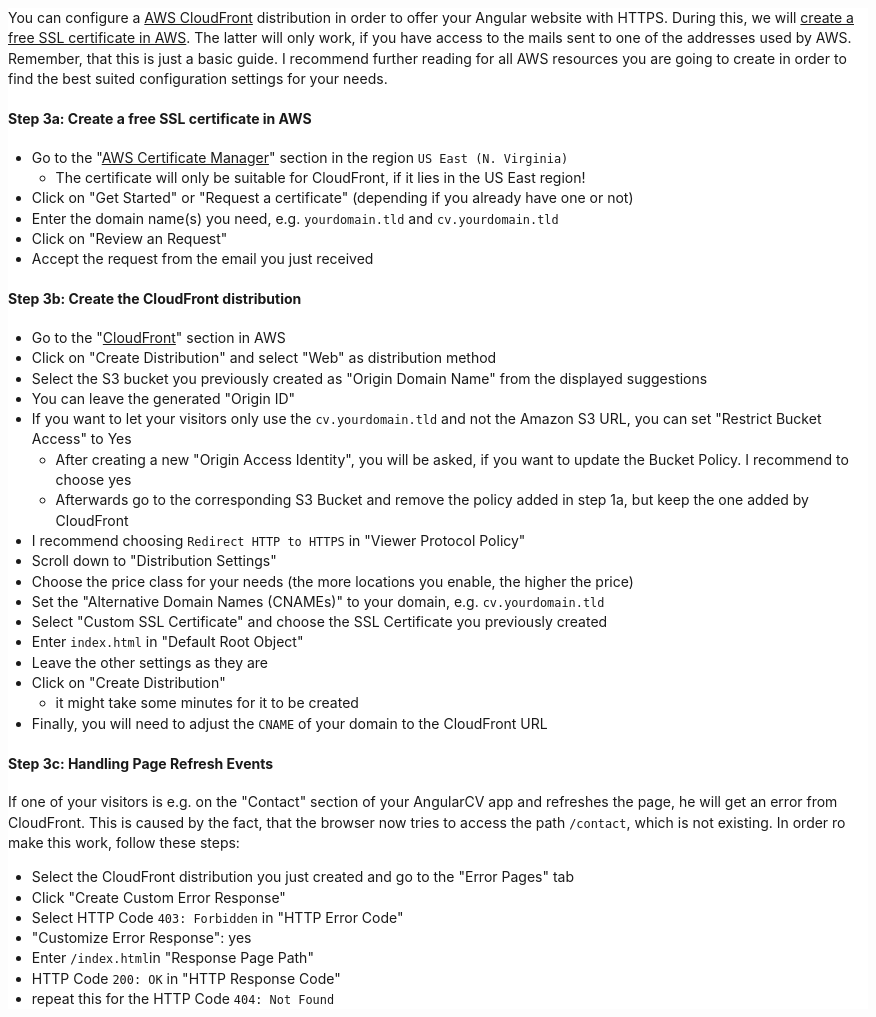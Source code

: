 You can configure a [AWS CloudFront](https://console.aws.amazon.com/cloudfront/home) distribution in order to offer your Angular website with HTTPS.
During this, we will [create a free SSL certificate in AWS](https://docs.aws.amazon.com/acm/latest/userguide/gs-acm-request.html). 
The latter will only work, if you have access to the mails sent to one of the addresses used by AWS.
Remember, that this is just a basic guide. 
I recommend further reading for all AWS resources you are going to create in order to find the best suited configuration settings for your needs.

#### Step 3a: Create a free SSL certificate in AWS
* Go to the "[AWS Certificate Manager](https://console.aws.amazon.com/acm/home?region=us-east-1#/)" section in the region `US East (N. Virginia)` 
  * The certificate will only be suitable for CloudFront, if it lies in the US East region!
* Click on "Get Started" or "Request a certificate" (depending if you already have one or not)
* Enter the domain name(s) you need, e.g. `yourdomain.tld` and `cv.yourdomain.tld`
* Click on "Review an Request"
* Accept the request from the email you just received

#### Step 3b: Create the CloudFront distribution
* Go to the "[CloudFront](https://console.aws.amazon.com/cloudfront/home)" section in AWS
* Click on "Create Distribution" and select "Web" as distribution method
* Select the S3 bucket you previously created as "Origin Domain Name" from the displayed suggestions
* You can leave the generated "Origin ID"
* If you want to let your visitors only use the `cv.yourdomain.tld` and not the Amazon S3 URL, you can set "Restrict Bucket Access" to Yes
  * After creating a new "Origin Access Identity", you will be asked, if you want to update the Bucket Policy. I recommend to choose yes
  * Afterwards go to the corresponding S3 Bucket and remove the policy added in step 1a, but keep the one added by CloudFront
* I recommend choosing `Redirect HTTP to HTTPS` in "Viewer Protocol Policy"
* Scroll down to "Distribution Settings"
* Choose the price class for your needs (the more locations you enable, the higher the price)
* Set the "Alternative Domain Names (CNAMEs)" to your domain, e.g. `cv.yourdomain.tld`
* Select "Custom SSL Certificate" and choose the SSL Certificate you previously created
* Enter `index.html` in "Default Root Object"
* Leave the other settings as they are
* Click on "Create Distribution"
  * it might take some minutes for it to be created
* Finally, you will need to adjust the `CNAME` of your domain to the CloudFront URL

#### Step 3c: Handling Page Refresh Events
If one of your visitors is e.g. on the "Contact" section of your AngularCV app and refreshes the page, he will get an error from CloudFront.
This is caused by the fact, that the browser now tries to access the path `/contact`, which is not existing.
In order ro make this work, follow these steps:
* Select the CloudFront distribution you just created and go to the "Error Pages" tab
* Click "Create Custom Error Response"
* Select HTTP Code `403: Forbidden` in "HTTP Error Code"
* "Customize Error Response": yes
* Enter `/index.html`in "Response Page Path"
* HTTP Code `200: OK` in "HTTP Response Code"
* repeat this for the HTTP Code `404: Not Found`
